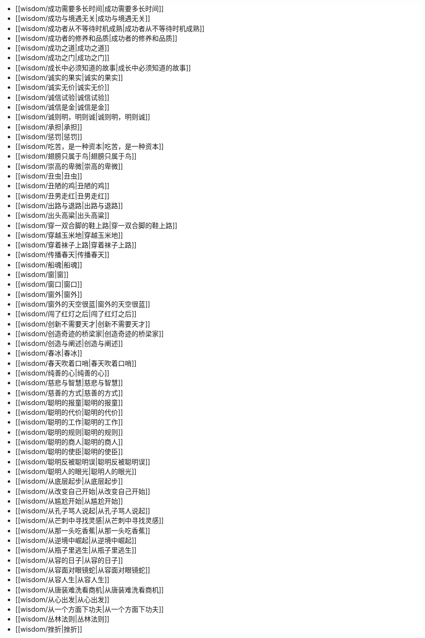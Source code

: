 - [[wisdom/成功需要多长时间|成功需要多长时间]]
- [[wisdom/成功与境遇无关|成功与境遇无关]]
- [[wisdom/成功者从不等待时机成熟|成功者从不等待时机成熟]]
- [[wisdom/成功者的修养和品质|成功者的修养和品质]]
- [[wisdom/成功之道|成功之道]]
- [[wisdom/成功之门|成功之门]]
- [[wisdom/成长中必须知道的故事|成长中必须知道的故事]]
- [[wisdom/诚实的果实|诚实的果实]]
- [[wisdom/诚实无价|诚实无价]]
- [[wisdom/诚信试验|诚信试验]]
- [[wisdom/诚信是金|诚信是金]]
- [[wisdom/诚则明，明则诚|诚则明，明则诚]]
- [[wisdom/承担|承担]]
- [[wisdom/惩罚|惩罚]]
- [[wisdom/吃苦，是一种资本|吃苦，是一种资本]]
- [[wisdom/翅膀只属于鸟|翅膀只属于鸟]]
- [[wisdom/崇高的卑微|崇高的卑微]]
- [[wisdom/丑虫|丑虫]]
- [[wisdom/丑陋的鸡|丑陋的鸡]]
- [[wisdom/丑男走红|丑男走红]]
- [[wisdom/出路与退路|出路与退路]]
- [[wisdom/出头高粱|出头高粱]]
- [[wisdom/穿一双合脚的鞋上路|穿一双合脚的鞋上路]]
- [[wisdom/穿越玉米地|穿越玉米地]]
- [[wisdom/穿着袜子上路|穿着袜子上路]]
- [[wisdom/传播春天|传播春天]]
- [[wisdom/船魂|船魂]]
- [[wisdom/窗|窗]]
- [[wisdom/窗口|窗口]]
- [[wisdom/窗外|窗外]]
- [[wisdom/窗外的天空很蓝|窗外的天空很蓝]]
- [[wisdom/闯了红灯之后|闯了红灯之后]]
- [[wisdom/创新不需要天才|创新不需要天才]]
- [[wisdom/创造奇迹的桥梁家|创造奇迹的桥梁家]]
- [[wisdom/创造与阐述|创造与阐述]]
- [[wisdom/春冰|春冰]]
- [[wisdom/春天吹着口哨|春天吹着口哨]]
- [[wisdom/纯善的心|纯善的心]]
- [[wisdom/慈悲与智慧|慈悲与智慧]]
- [[wisdom/慈善的方式|慈善的方式]]
- [[wisdom/聪明的报童|聪明的报童]]
- [[wisdom/聪明的代价|聪明的代价]]
- [[wisdom/聪明的工作|聪明的工作]]
- [[wisdom/聪明的规则|聪明的规则]]
- [[wisdom/聪明的商人|聪明的商人]]
- [[wisdom/聪明的使臣|聪明的使臣]]
- [[wisdom/聪明反被聪明误|聪明反被聪明误]]
- [[wisdom/聪明人的眼光|聪明人的眼光]]
- [[wisdom/从底层起步|从底层起步]]
- [[wisdom/从改变自己开始|从改变自己开始]]
- [[wisdom/从尴尬开始|从尴尬开始]]
- [[wisdom/从孔子骂人说起|从孔子骂人说起]]
- [[wisdom/从芒刺中寻找灵感|从芒刺中寻找灵感]]
- [[wisdom/从那一头吃香蕉|从那一头吃香蕉]]
- [[wisdom/从逆境中崛起|从逆境中崛起]]
- [[wisdom/从瓶子里逃生|从瓶子里逃生]]
- [[wisdom/从容的日子|从容的日子]]
- [[wisdom/从容面对眼镜蛇|从容面对眼镜蛇]]
- [[wisdom/从容人生|从容人生]]
- [[wisdom/从唐装难洗看商机|从唐装难洗看商机]]
- [[wisdom/从心出发|从心出发]]
- [[wisdom/从一个方面下功夫|从一个方面下功夫]]
- [[wisdom/丛林法则|丛林法则]]
- [[wisdom/挫折|挫折]]